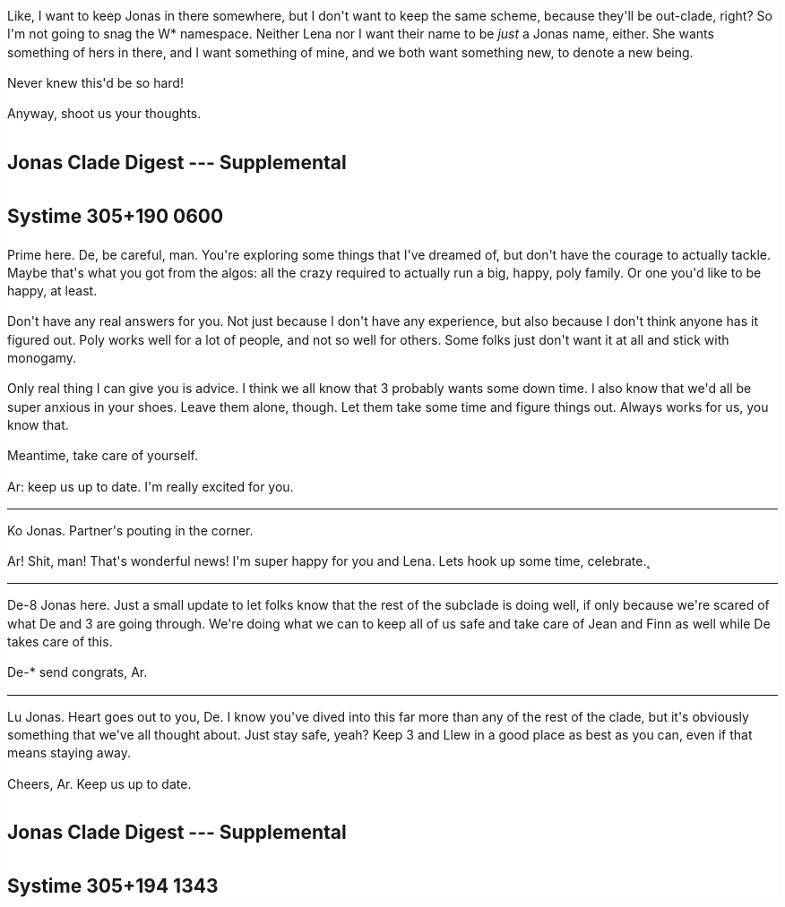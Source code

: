 Like, I want to keep Jonas in there somewhere, but I don't want to keep the same scheme, because they'll be out-clade, right? So I'm not going to snag the W\* namespace. Neither Lena nor I want their name to be *just* a Jonas name, either. She wants something of hers in there, and I want something of mine, and we both want something new, to denote a new being.

Never knew this'd be so hard!

Anyway, shoot us your thoughts.

## Jonas Clade Digest --- Supplemental

## Systime 305+190 0600

Prime here. De, be careful, man. You're exploring some things that I've dreamed of, but don't have the courage to actually tackle. Maybe that's what you got from the algos: all the crazy required to actually run a big, happy, poly family. Or one you'd like to be happy, at least.

Don't have any real answers for you. Not just because I don't have any experience, but also because I don't think anyone has it figured out. Poly works well for a lot of people, and not so well for others. Some folks just don't want it at all and stick with monogamy.

Only real thing I can give you is advice. I think we all know that 3 probably wants some down time. I also know that we'd all be super anxious in your shoes. Leave them alone, though. Let them take some time and figure things out. Always works for us, you know that.

Meantime, take care of yourself.

Ar: keep us up to date. I'm really excited for you.

-----

Ko Jonas. Partner's pouting in the corner.

Ar! Shit, man! That's wonderful news! I'm super happy for you and Lena. Lets hook up some time, celebrate.̨

-----

De-8 Jonas here. Just a small update to let folks know that the rest of the subclade is doing well, if only because we're scared of what De and 3 are going through. We're doing what we can to keep all of us safe and take care of Jean and Finn as well while De takes care of this.

De-\* send congrats, Ar.

-----

Lu Jonas. Heart goes out to you, De. I know you've dived into this far more than any of the rest of the clade, but it's obviously something that we've all thought about. Just stay safe, yeah? Keep 3 and Llew in a good place as best as you can, even if that means staying away.

Cheers, Ar. Keep us up to date.

## Jonas Clade Digest --- Supplemental

## Systime 305+194 1343

